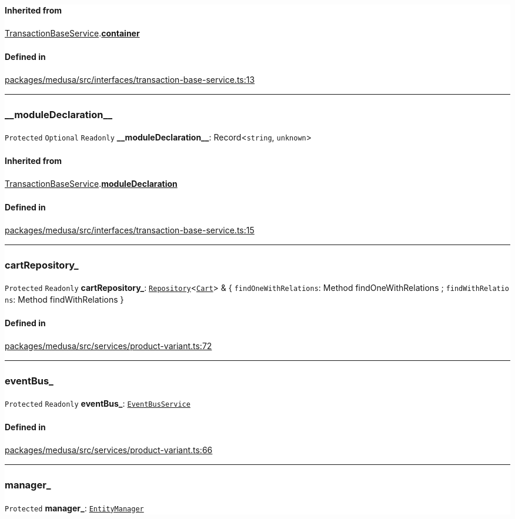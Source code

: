 #### Inherited from

[TransactionBaseService](TransactionBaseService.md).[__container__](TransactionBaseService.md#__container__)

#### Defined in

[packages/medusa/src/interfaces/transaction-base-service.ts:13](https://github.com/medusajs/medusa/blob/3d9f5ae63/packages/medusa/src/interfaces/transaction-base-service.ts#L13)

___

### \_\_moduleDeclaration\_\_

 `Protected` `Optional` `Readonly` **\_\_moduleDeclaration\_\_**: Record<`string`, `unknown`\>

#### Inherited from

[TransactionBaseService](TransactionBaseService.md).[__moduleDeclaration__](TransactionBaseService.md#__moduledeclaration__)

#### Defined in

[packages/medusa/src/interfaces/transaction-base-service.ts:15](https://github.com/medusajs/medusa/blob/3d9f5ae63/packages/medusa/src/interfaces/transaction-base-service.ts#L15)

___

### cartRepository\_

 `Protected` `Readonly` **cartRepository\_**: [`Repository`](Repository.md)<[`Cart`](Cart.md)\> & { `findOneWithRelations`: Method findOneWithRelations ; `findWithRelations`: Method findWithRelations  }

#### Defined in

[packages/medusa/src/services/product-variant.ts:72](https://github.com/medusajs/medusa/blob/3d9f5ae63/packages/medusa/src/services/product-variant.ts#L72)

___

### eventBus\_

 `Protected` `Readonly` **eventBus\_**: [`EventBusService`](EventBusService.md)

#### Defined in

[packages/medusa/src/services/product-variant.ts:66](https://github.com/medusajs/medusa/blob/3d9f5ae63/packages/medusa/src/services/product-variant.ts#L66)

___

### manager\_

 `Protected` **manager\_**: [`EntityManager`](EntityManager.md)
